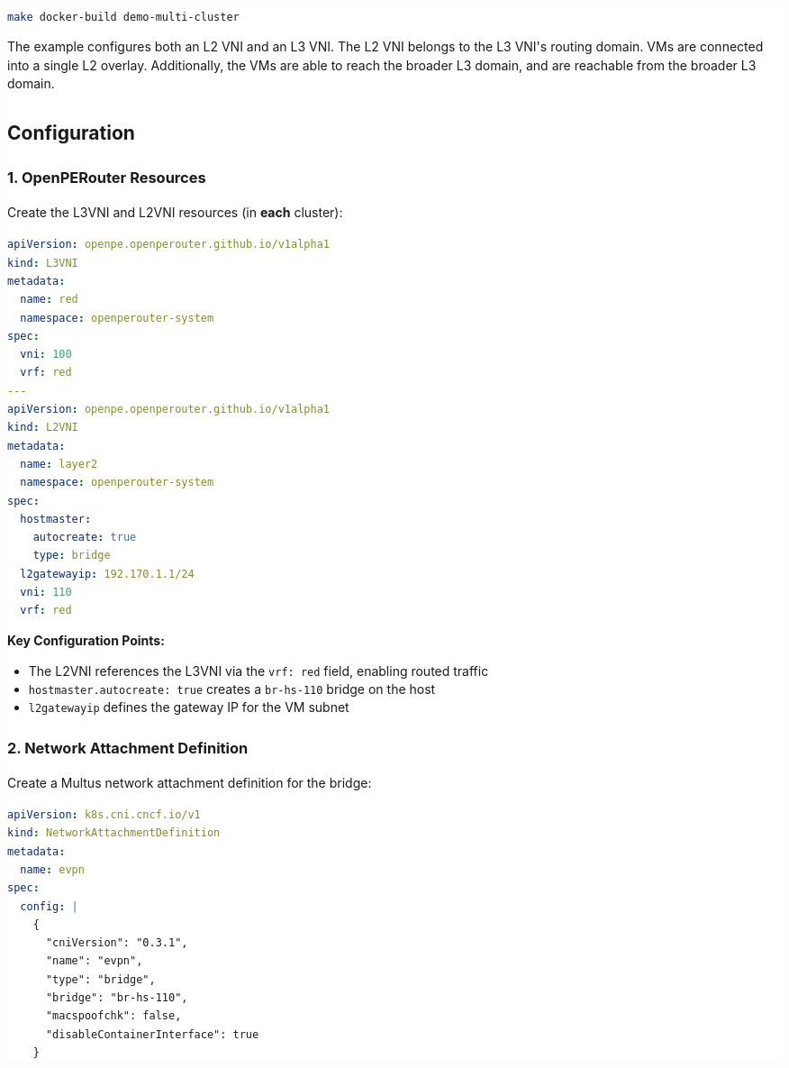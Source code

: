 ```bash
make docker-build demo-multi-cluster
```

The example configures both an L2 VNI and an L3 VNI. The L2 VNI belongs to the
L3 VNI's routing domain. VMs are connected into a single L2 overlay.
Additionally, the VMs are able to reach the broader L3 domain, and are
reachable from the broader L3 domain.

## Configuration

### 1. OpenPERouter Resources

Create the L3VNI and L2VNI resources (in **each** cluster):

```yaml
apiVersion: openpe.openperouter.github.io/v1alpha1
kind: L3VNI
metadata:
  name: red
  namespace: openperouter-system
spec:
  vni: 100
  vrf: red
---
apiVersion: openpe.openperouter.github.io/v1alpha1
kind: L2VNI
metadata:
  name: layer2
  namespace: openperouter-system
spec:
  hostmaster:
    autocreate: true
    type: bridge
  l2gatewayip: 192.170.1.1/24
  vni: 110
  vrf: red
```

**Key Configuration Points:**

- The L2VNI references the L3VNI via the `vrf: red` field, enabling routed traffic
- `hostmaster.autocreate: true` creates a `br-hs-110` bridge on the host
- `l2gatewayip` defines the gateway IP for the VM subnet

### 2. Network Attachment Definition

Create a Multus network attachment definition for the bridge:

```yaml
apiVersion: k8s.cni.cncf.io/v1
kind: NetworkAttachmentDefinition
metadata:
  name: evpn
spec:
  config: |
    {
      "cniVersion": "0.3.1",
      "name": "evpn",
      "type": "bridge",
      "bridge": "br-hs-110",
      "macspoofchk": false,
      "disableContainerInterface": true
    }
```
